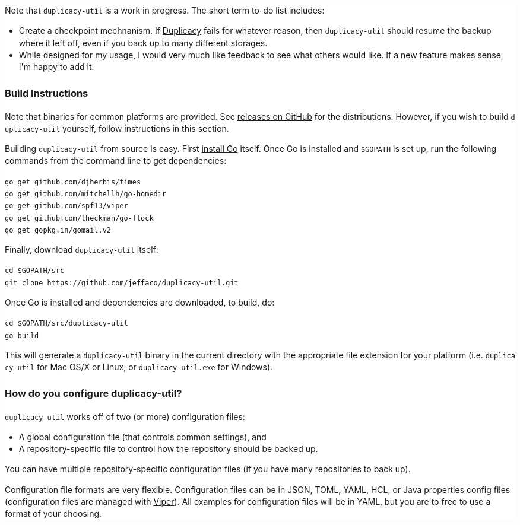 Note that `duplicacy-util` is a work in progress. The short term to-do list includes:

- Create a checkpoint mechnanism. If [Duplicacy][] fails for whatever reason, then
  `duplicacy-util` should resume the backup where it left off, even if you back up to
  many different storages.
- While designed for my usage, I would very much like feedback to see what others would
  like. If a new feature makes sense, I'm happy to add it.

### Build Instructions

Note that binaries for common platforms are provided. See
[releases on GitHub](https://github.com/jeffaco/duplicacy-util/releases)
for the distributions. However, if you wish to build `duplicacy-util`
yourself, follow instructions in this section.

Building `duplicacy-util` from source is easy. First
[install Go](https://golang.org/doc/install) itself. Once Go is installed
and `$GOPATH` is set up, run the following commands from the command line
to get dependencies:

```shell
go get github.com/djherbis/times
go get github.com/mitchellh/go-homedir
go get github.com/spf13/viper
go get github.com/theckman/go-flock
go get gopkg.in/gomail.v2
```

Finally, download `duplicacy-util` itself:

```shell
cd $GOPATH/src
git clone https://github.com/jeffaco/duplicacy-util.git
```

Once Go is installed and dependencies are downloaded, to build, do:

```shell
cd $GOPATH/src/duplicacy-util
go build
```

This will generate a `duplicacy-util` binary in the current directory with
the appropriate file extension for your platform (i.e. `duplicacy-util` for
Mac OS/X or Linux, or `duplicacy-util.exe` for Windows).

### How do you configure duplicacy-util?

`duplicacy-util` works off of two (or more) configuration files:

- A global configuration file (that controls common settings), and
- A repository-specific file to control how the repository should be backed up.

You can have multiple repository-specific configuration files (if you have
many repositories to back up).

Configuration file formats are very flexible. Configuration files can be in
JSON, TOML, YAML, HCL, or Java properties config files (configuration files
are managed with [Viper][]). All examples for configuration files will be in
YAML, but you are to free to use a format of your choosing.


[duplicacy]: https://github.com/gilbertchen/duplicacy
[viper]: https://github.com/spf13/viper
[launchd]: https://developer.apple.com/library/content/documentation/MacOSX/Conceptual/BPSystemStartup/Chapters/ScheduledJobs.html
[lingon]: https://www.peterborgapps.com/lingon/